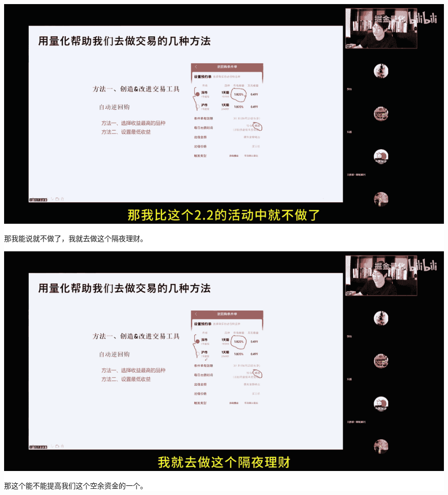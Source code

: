 ![](img/ddbf31fe768131b413b192e9f45ef61b_108.png)

那我能说就不做了，我就去做这个隔夜理财。

![](img/ddbf31fe768131b413b192e9f45ef61b_110.png)

那这个能不能提高我们这个空余资金的一个。

